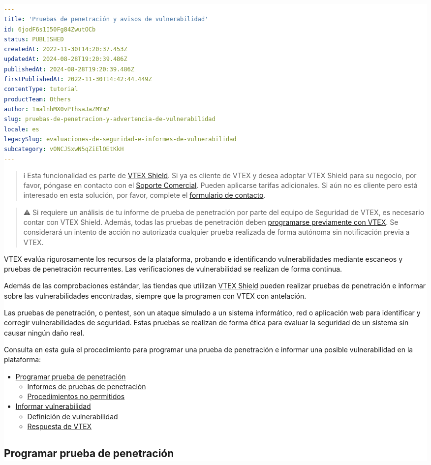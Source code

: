 ```yaml
---
title: 'Pruebas de penetración y avisos de vulnerabilidad'
id: 6jodF6s1I50Fg84ZwutOCb
status: PUBLISHED
createdAt: 2022-11-30T14:20:37.453Z
updatedAt: 2024-08-28T19:20:39.486Z
publishedAt: 2024-08-28T19:20:39.486Z
firstPublishedAt: 2022-11-30T14:42:44.449Z
contentType: tutorial
productTeam: Others
author: 1malnhMX0vPThsaJaZMYm2
slug: pruebas-de-penetracion-y-advertencia-de-vulnerabilidad
locale: es
legacySlug: evaluaciones-de-seguridad-e-informes-de-vulnerabilidad
subcategory: vONCJSxwN5qZiElOEtKkH
---
```


>ℹ️ Esta funcionalidad es parte de [VTEX Shield](https://help.vtex.com/es/tutorial/vtex-shield--2CVk6H9eY2CBtHjtDI7BFh).  Si ya es cliente de VTEX y desea adoptar VTEX Shield para su negocio, por favor, póngase en contacto con el [Soporte Comercial](https://help.vtex.com/es/tracks/soporte-en-vtex--4AXsGdGHqExp9ZkiNq9eMy/3KQWGgkPOwbFTPfBxL7YwZ). Pueden aplicarse tarifas adicionales. Si aún no es cliente pero está interesado en esta solución, por favor, complete el [formulario de contacto](https://vtex.com/co-es/contacto/).

>⚠️ Si requiere un análisis de tu informe de prueba de penetración por parte del equipo de Seguridad de VTEX, es necesario contar con VTEX Shield. Además, todas las pruebas de penetración deben [programarse previamente con VTEX](#programar-prueba-de-penetracion). Se considerará un intento de acción no autorizada cualquier prueba realizada de forma autónoma sin notificación previa a VTEX.

VTEX evalúa rigurosamente los recursos de la plataforma, probando e identificando vulnerabilidades mediante escaneos y pruebas de penetración recurrentes. Las verificaciones de vulnerabilidad se realizan de forma continua.

Además de las comprobaciones estándar, las tiendas que utilizan [VTEX Shield](https://help.vtex.com/es/tutorial/vtex-shield--2CVk6H9eY2CBtHjtDI7BFh) pueden realizar pruebas de penetración e informar sobre las vulnerabilidades encontradas, siempre que la programen con VTEX con antelación.

Las pruebas de penetración, o pentest, son un ataque simulado a un sistema informático, red o aplicación web para identificar y corregir vulnerabilidades de seguridad. Estas pruebas se realizan de forma ética para evaluar la seguridad de un sistema sin causar ningún daño real.

Consulta en esta guía el procedimiento para programar una prueba de penetración e informar una posible vulnerabilidad en la plataforma:

- [Programar prueba de penetración](#programar-prueba-de-penetracion)
  - [Informes de pruebas de penetración](#informes-de-pruebas-de-penetracion)
  - [Procedimientos no permitidos](#procedimientos-no-permitidos)
- [Informar vulnerabilidad](#informar-vulnerabilidad)
  - [Definición de vulnerabilidad](#definicion-de-vulnerabilidad)
  - [Respuesta de VTEX](#respuesta-de-vtex)

## Programar prueba de penetración
